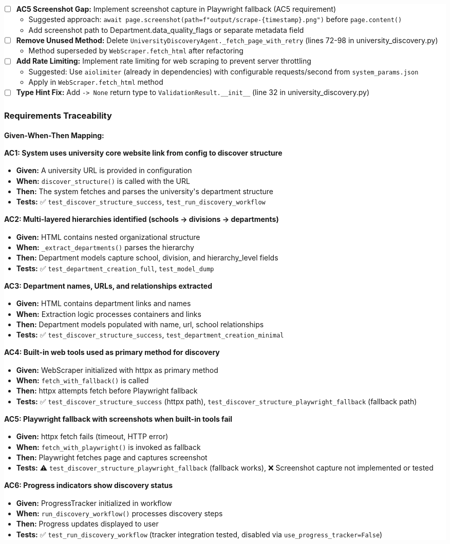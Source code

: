 - [ ] **AC5 Screenshot Gap:** Implement screenshot capture in Playwright fallback (AC5 requirement)
  - Suggested approach: `await page.screenshot(path=f"output/scrape-{timestamp}.png")` before `page.content()`
  - Add screenshot path to Department.data_quality_flags or separate metadata field
- [ ] **Remove Unused Method:** Delete `UniversityDiscoveryAgent._fetch_page_with_retry` (lines 72-98 in university_discovery.py)
  - Method superseded by `WebScraper.fetch_html` after refactoring
- [ ] **Add Rate Limiting:** Implement rate limiting for web scraping to prevent server throttling
  - Suggested: Use `aiolimiter` (already in dependencies) with configurable requests/second from `system_params.json`
  - Apply in `WebScraper.fetch_html` method
- [ ] **Type Hint Fix:** Add `-> None` return type to `ValidationResult.__init__` (line 32 in university_discovery.py)

### Requirements Traceability

**Given-When-Then Mapping:**

**AC1: System uses university core website link from config to discover structure**
- **Given:** A university URL is provided in configuration
- **When:** `discover_structure()` is called with the URL
- **Then:** The system fetches and parses the university's department structure
- **Tests:** ✅ `test_discover_structure_success`, `test_run_discovery_workflow`

**AC2: Multi-layered hierarchies identified (schools → divisions → departments)**
- **Given:** HTML contains nested organizational structure
- **When:** `_extract_departments()` parses the hierarchy
- **Then:** Department models capture school, division, and hierarchy_level fields
- **Tests:** ✅ `test_department_creation_full`, `test_model_dump`

**AC3: Department names, URLs, and relationships extracted**
- **Given:** HTML contains department links and names
- **When:** Extraction logic processes containers and links
- **Then:** Department models populated with name, url, school relationships
- **Tests:** ✅ `test_discover_structure_success`, `test_department_creation_minimal`

**AC4: Built-in web tools used as primary method for discovery**
- **Given:** WebScraper initialized with httpx as primary method
- **When:** `fetch_with_fallback()` is called
- **Then:** httpx attempts fetch before Playwright fallback
- **Tests:** ✅ `test_discover_structure_success` (httpx path), `test_discover_structure_playwright_fallback` (fallback path)

**AC5: Playwright fallback with screenshots when built-in tools fail**
- **Given:** httpx fetch fails (timeout, HTTP error)
- **When:** `fetch_with_playwright()` is invoked as fallback
- **Then:** Playwright fetches page and captures screenshot
- **Tests:** ⚠️ `test_discover_structure_playwright_fallback` (fallback works), ❌ Screenshot capture not implemented or tested

**AC6: Progress indicators show discovery status**
- **Given:** ProgressTracker initialized in workflow
- **When:** `run_discovery_workflow()` processes discovery steps
- **Then:** Progress updates displayed to user
- **Tests:** ✅ `test_run_discovery_workflow` (tracker integration tested, disabled via `use_progress_tracker=False`)
